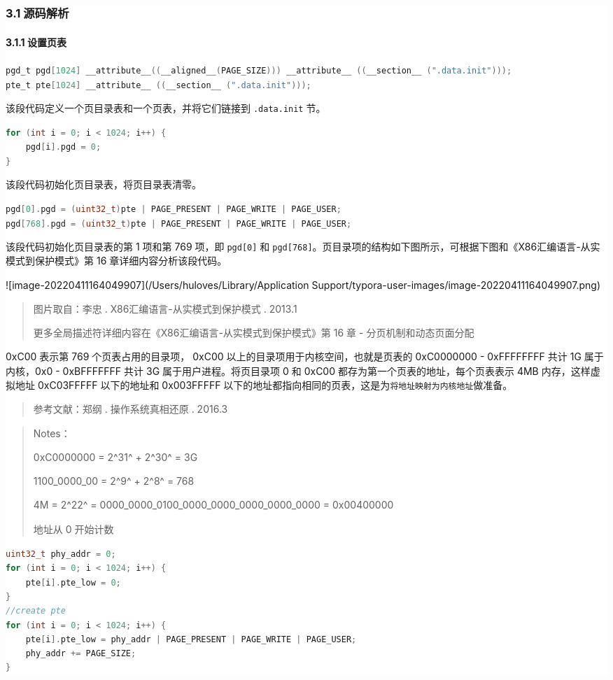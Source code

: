 ### 3.1 源码解析

#### 3.1.1 设置页表

```c
pgd_t pgd[1024] __attribute__((__aligned__(PAGE_SIZE))) __attribute__ ((__section__ (".data.init")));
pte_t pte[1024] __attribute__ ((__section__ (".data.init")));
```

该段代码定义一个页目录表和一个页表，并将它们链接到 `.data.init` 节。

```c
for (int i = 0; i < 1024; i++) {
    pgd[i].pgd = 0;
}
```

该段代码初始化页目录表，将页目录表清零。

```c
pgd[0].pgd = (uint32_t)pte | PAGE_PRESENT | PAGE_WRITE | PAGE_USER;
pgd[768].pgd = (uint32_t)pte | PAGE_PRESENT | PAGE_WRITE | PAGE_USER;
```

该段代码初始化页目录表的第 1 项和第 769 项，即 `pgd[0]` 和 `pgd[768]`。页目录项的结构如下图所示，可根据下图和《X86汇编语言-从实模式到保护模式》第 16 章详细内容分析该段代码。

![image-20220411164049907](/Users/huloves/Library/Application Support/typora-user-images/image-20220411164049907.png)

> 图片取自：李忠 . X86汇编语言-从实模式到保护模式 . 2013.1
>
> 更多全局描述符详细内容在《X86汇编语言-从实模式到保护模式》第 16 章 - 分页机制和动态页面分配

0xC00 表示第 769 个页表占用的目录项， 0xC00 以上的目录项用于内核空间，也就是页表的 0xC0000000 - 0xFFFFFFFF 共计 1G 属于内核，0x0 - 0xBFFFFFFF 共计 3G 属于用户进程。将页目录项 0 和 0xC00 都存为第一个页表的地址，每个页表表示 4MB 内存，这样虚拟地址 0xC03FFFFF 以下的地址和 0x003FFFFF 以下的地址都指向相同的页表，这是为`将地址映射为内核地址`做准备。

> 参考文献：郑纲 . 操作系统真相还原 . 2016.3

> Notes：
>
> 0xC0000000 = 2^31^ + 2^30^  = 3G
>
> 1100_0000_00 = 2^9^ + 2^8^ = 768
>
> 4M = 2^22^ = 0000_0000_0100_0000_0000_0000_0000_0000 = 0x00400000
>
> 地址从 0 开始计数

```c
uint32_t phy_addr = 0;
for (int i = 0; i < 1024; i++) {
    pte[i].pte_low = 0;
}
//create pte
for (int i = 0; i < 1024; i++) {
    pte[i].pte_low = phy_addr | PAGE_PRESENT | PAGE_WRITE | PAGE_USER;
    phy_addr += PAGE_SIZE;
}
```
